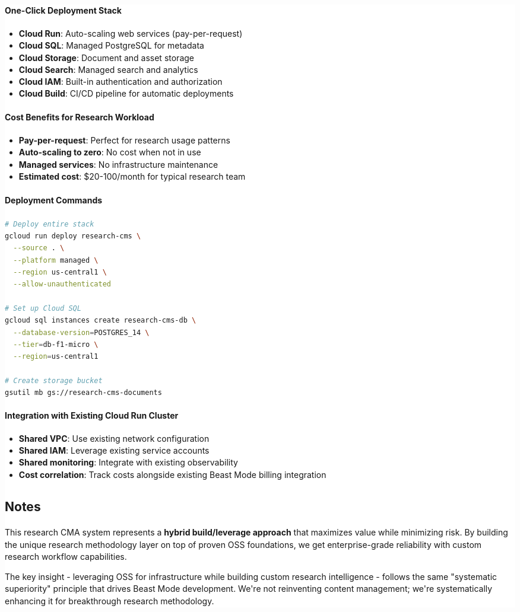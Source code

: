 ```
```

#### **One-Click Deployment Stack**
- **Cloud Run**: Auto-scaling web services (pay-per-request)
- **Cloud SQL**: Managed PostgreSQL for metadata
- **Cloud Storage**: Document and asset storage
- **Cloud Search**: Managed search and analytics
- **Cloud IAM**: Built-in authentication and authorization
- **Cloud Build**: CI/CD pipeline for automatic deployments

#### **Cost Benefits for Research Workload**
- **Pay-per-request**: Perfect for research usage patterns
- **Auto-scaling to zero**: No cost when not in use
- **Managed services**: No infrastructure maintenance
- **Estimated cost**: $20-100/month for typical research team

#### **Deployment Commands**
```bash
# Deploy entire stack
gcloud run deploy research-cms \
  --source . \
  --platform managed \
  --region us-central1 \
  --allow-unauthenticated

# Set up Cloud SQL
gcloud sql instances create research-cms-db \
  --database-version=POSTGRES_14 \
  --tier=db-f1-micro \
  --region=us-central1

# Create storage bucket
gsutil mb gs://research-cms-documents
```

#### **Integration with Existing Cloud Run Cluster**
- **Shared VPC**: Use existing network configuration
- **Shared IAM**: Leverage existing service accounts
- **Shared monitoring**: Integrate with existing observability
- **Cost correlation**: Track costs alongside existing Beast Mode billing integration

## Notes

This research CMA system represents a **hybrid build/leverage approach** that maximizes value while minimizing risk. By building the unique research methodology layer on top of proven OSS foundations, we get enterprise-grade reliability with custom research workflow capabilities.

The key insight - leveraging OSS for infrastructure while building custom research intelligence - follows the same "systematic superiority" principle that drives Beast Mode development. We're not reinventing content management; we're systematically enhancing it for breakthrough research methodology.